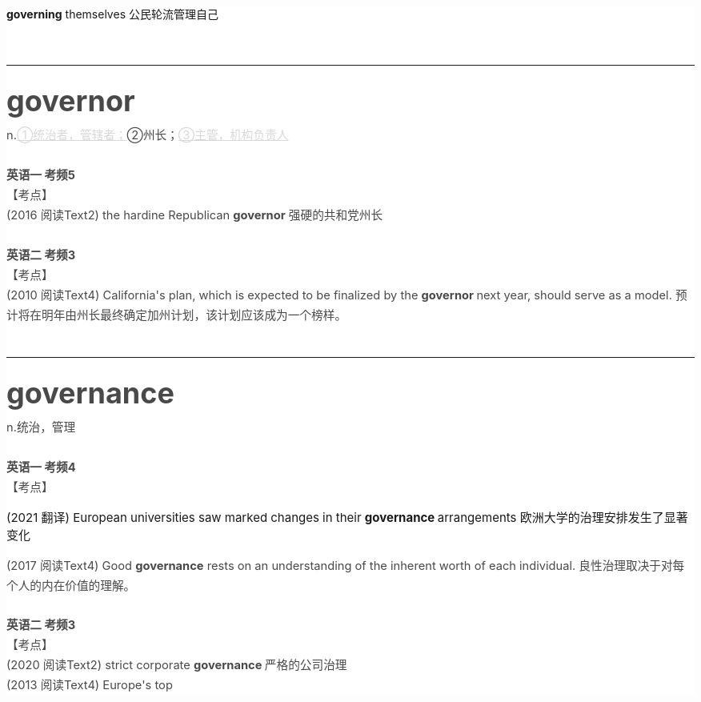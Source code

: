 </span><strong class="ql-author-8866031">go</strong><strong>v</strong><strong class="ql-author-8866031">e</strong><strong>r</strong><strong class="ql-author-8866031">n</strong><strong>i</strong><strong class="ql-author-8866031">n</strong><strong>g</strong><span class="ql-author-8866031"> t</span>h<span class="ql-author-8866031">em</span>s<span class="ql-author-8866031">el</span>v<span class="ql-author-8866031">e</span>s<span class="ql-author-8866031"> 公民轮流管理自己</span></p><p style="line-height: 1.7; margin-bottom: 0pt; margin-top: 0pt; font-size: 11pt; color: rgb(73, 73, 73);"><br></p><hr><p style="line-height: 1.7; margin-bottom: 0pt; margin-top: 0pt; font-size: 11pt; color: rgb(73, 73, 73);"><span style="font-size: 36px; font-weight: bolder;">governor</span><br></p><p style="line-height: 1.7; margin-bottom: 0pt; margin-top: 0pt; font-size: 11pt; color: rgb(73, 73, 73);" class="ql-long-8866031"><span class="ql-author-8866031">n.</span><span style="color: rgb(216, 216, 216); text-decoration: underline !important;">①统治者，管辖者；</span><span class="ql-author-8866031">②州长；</span><span style="color: rgb(216, 216, 216); text-decoration: underline !important;">③主管，机构负责人</span></p><p style="line-height: 1.7; margin-bottom: 0pt; margin-top: 0pt; font-size: 11pt; color: rgb(73, 73, 73);"><br></p><p style="line-height: 1.7; margin-bottom: 0pt; margin-top: 0pt; font-size: 11pt; color: rgb(73, 73, 73);" class="ql-long-8866031"><strong class="ql-author-8866031">英语一 考频5</strong></p><p style="line-height: 1.7; margin-bottom: 0pt; margin-top: 0pt; font-size: 11pt; color: rgb(73, 73, 73);" class="ql-long-8866031"><span class="ql-author-8866031">【考点】</span></p><p style="line-height: 1.7; margin-bottom: 0pt; margin-top: 0pt; font-size: 11pt; color: rgb(73, 73, 73);" class="ql-long-8866031"><span class="ql-author-8866031">(2016 阅读Text2) </span>the <span class="ql-author-8866031">ha</span>r<span class="ql-author-8866031">d</span>i<span class="ql-author-8866031">ne Repu</span>b<span class="ql-author-8866031">l</span>i<span class="ql-author-8866031">can</span> <strong>governo</strong><strong class="ql-author-8866031">r</strong><span class="ql-author-8866031"> 强硬的共和党州长</span></p><p style="line-height: 1.7; margin-bottom: 0pt; margin-top: 0pt; font-size: 11pt; color: rgb(73, 73, 73);"><br></p><p style="line-height: 1.7; margin-bottom: 0pt; margin-top: 0pt; font-size: 11pt; color: rgb(73, 73, 73);" class="ql-long-8866031"><strong class="ql-author-8866031">英语二 考频3</strong></p><p style="line-height: 1.7; margin-bottom: 0pt; margin-top: 0pt; font-size: 11pt; color: rgb(73, 73, 73);" class="ql-long-8866031"><span class="ql-author-8866031">【考点】</span></p><p style="line-height: 1.7; margin-bottom: 0pt; margin-top: 0pt; font-size: 11pt; color: rgb(73, 73, 73);" class="ql-long-8866031"><span class="ql-author-8866031">(2010 阅读Text4) California's plan, which is expected to be finalized by the </span><strong class="ql-author-8866031">governor </strong><span class="ql-author-8866031">next year, should serve as a model. 预计将在明年由州长最终确定加州计划，该计划应该成为一个榜样。</span></p><p style="line-height: 1.7; margin-bottom: 0pt; margin-top: 0pt; font-size: 11pt; color: rgb(73, 73, 73);"><br></p><hr><p style="line-height: 1.7; margin-bottom: 0pt; margin-top: 0pt; font-size: 11pt; color: rgb(73, 73, 73);"><span style="font-size: 36px; font-weight: bolder;">governance</span><br></p><p style="line-height: 1.7; margin-bottom: 0pt; margin-top: 0pt; font-size: 11pt; color: rgb(73, 73, 73);" class="ql-long-8866031"><span class="ql-author-8866031">n.统治，管理</span></p><p style="line-height: 1.7; margin-bottom: 0pt; margin-top: 0pt; font-size: 11pt; color: rgb(73, 73, 73);"><br></p><p style="line-height: 1.7; margin-bottom: 0pt; margin-top: 0pt; font-size: 11pt; color: rgb(73, 73, 73);" class="ql-long-8866031"><strong class="ql-author-8866031">英语一 考频4</strong></p><p style="line-height: 1.7; margin-bottom: 0pt; margin-top: 0pt; font-size: 11pt; color: rgb(73, 73, 73);" class="ql-long-8866031"><span class="ql-author-8866031">【考点】</span></p><p style="line-height: 1.7; margin-bottom: 0pt; margin-top: 0pt; font-size: 11pt; color: rgb(73, 73, 73);" class="ql-long-8866031"><span class="ql-author-8866031"></span></p><p><span style="font-size: 15px; line-height: 1.5;">(2021 翻译) European universities saw marked changes in their <strong>governance </strong>arrangements 欧洲大学的治理安排发生了显著变化</span></p><p style="line-height: 1.7; margin-bottom: 0pt; margin-top: 0pt; font-size: 11pt; color: rgb(73, 73, 73);" class="ql-long-8866031"><span class="ql-author-8866031">(2017 阅读Text4) Good </span><strong class="ql-author-8866031">governance</strong><span class="ql-author-8866031"> rests on an understanding of the inherent worth of each individual. 良性治理取决于对每个人的内在价值的理解。</span><br></p><p style="line-height: 1.7; margin-bottom: 0pt; margin-top: 0pt; font-size: 11pt; color: rgb(73, 73, 73);"><br></p><p style="line-height: 1.7; margin-bottom: 0pt; margin-top: 0pt; font-size: 11pt; color: rgb(73, 73, 73);" class="ql-long-8866031"><strong class="ql-author-8866031">英语二 考频3</strong></p><p style="line-height: 1.7; margin-bottom: 0pt; margin-top: 0pt; font-size: 11pt; color: rgb(73, 73, 73);" class="ql-long-8866031"><span class="ql-author-8866031">【考点】</span></p><p style="line-height: 1.7; margin-bottom: 0pt; margin-top: 0pt; font-size: 11pt; color: rgb(73, 73, 73);" class="ql-long-8866031"><span class="ql-author-8866031">(2020 阅读Text2) strict corporate </span><strong class="ql-author-8866031">governance </strong><span class="ql-author-8866031">严格的公司治理</span></p><p style="line-height: 1.7; margin-bottom: 0pt; margin-top: 0pt; font-size: 11pt; color: rgb(73, 73, 73);" class="ql-long-8866031"><span class="ql-author-8866031">(2013 阅读Text4) Eur</span>o<span class="ql-author-8866031">pe</span>'s <span class="ql-author-8866031">to</span>p